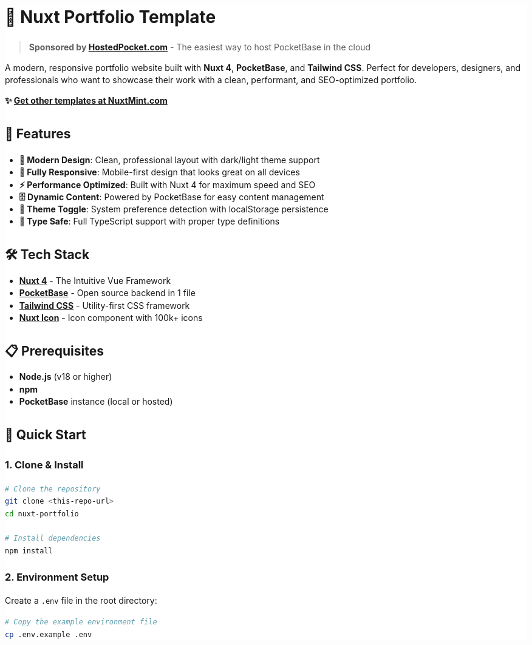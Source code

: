 # 🚀 Nuxt Portfolio Template

> **Sponsored by [HostedPocket.com](https://hostedpocket.com/)** - The easiest way to host PocketBase in the cloud

A modern, responsive portfolio website built with **Nuxt 4**, **PocketBase**, and **Tailwind CSS**. Perfect for developers, designers, and professionals who want to showcase their work with a clean, performant, and SEO-optimized portfolio.

**✨ [Get other templates at NuxtMint.com](https://nuxtmint.com/)**

## 🌟 Features

- **🎨 Modern Design**: Clean, professional layout with dark/light theme support
- **📱 Fully Responsive**: Mobile-first design that looks great on all devices
- **⚡ Performance Optimized**: Built with Nuxt 4 for maximum speed and SEO
- **🗄️ Dynamic Content**: Powered by PocketBase for easy content management
- **🌙 Theme Toggle**: System preference detection with localStorage persistence
- **🔧 Type Safe**: Full TypeScript support with proper type definitions

## 🛠️ Tech Stack

- **[Nuxt 4](https://nuxt.com/)** - The Intuitive Vue Framework
- **[PocketBase](https://pocketbase.io/)** - Open source backend in 1 file
- **[Tailwind CSS](https://tailwindcss.com/)** - Utility-first CSS framework
- **[Nuxt Icon](https://nuxt.com/modules/icon)** - Icon component with 100k+ icons

## 📋 Prerequisites

- **Node.js** (v18 or higher)
- **npm**
- **PocketBase** instance (local or hosted)

## 🚀 Quick Start

### 1. Clone & Install

```bash
# Clone the repository
git clone <this-repo-url>
cd nuxt-portfolio

# Install dependencies
npm install
```

### 2. Environment Setup

Create a `.env` file in the root directory:

```bash
# Copy the example environment file
cp .env.example .env
```
